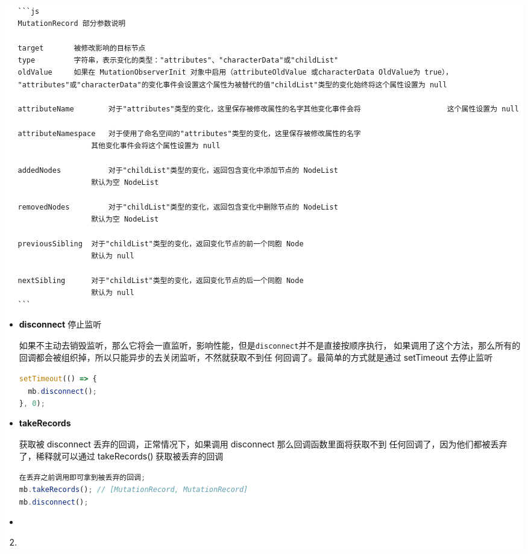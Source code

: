        ```js
       MutationRecord 部分参数说明

       target		被修改影响的目标节点
       type 		字符串，表示变化的类型："attributes"、"characterData"或"childList"
       oldValue 	如果在 MutationObserverInit 对象中启用（attributeOldValue 或characterData OldValue为 true），
       "attributes"或"characterData"的变化事件会设置这个属性为被替代的值"childList"类型的变化始终将这个属性设置为 null

       attributeName 		对于"attributes"类型的变化，这里保存被修改属性的名字其他变化事件会将					这个属性设置为 null

       attributeNamespace 	对于使用了命名空间的"attributes"类型的变化，这里保存被修改属性的名字
       					其他变化事件会将这个属性设置为 null

       addedNodes 			对于"childList"类型的变化，返回包含变化中添加节点的 NodeList
       					默认为空 NodeList

       removedNodes 		对于"childList"类型的变化，返回包含变化中删除节点的 NodeList
       					默认为空 NodeList

       previousSibling 	对于"childList"类型的变化，返回变化节点的前一个同胞 Node
       					默认为 null

       nextSibling 		对于"childList"类型的变化，返回变化节点的后一个同胞 Node
       					默认为 null
       ```

   - **disconnect** 停止监听

     如果不主动去销毁监听，那么它将会一直监听，影响性能，但是`disconnect`并不是直接按顺序执行，
     如果调用了这个方法，那么所有的回调都会被组织掉，所以只能异步的去关闭监听，不然就获取不到任
     何回调了。最简单的方式就是通过 setTimeout 去停止监听

     ```js
     setTimeout(() => {
       mb.disconnect();
     }, 0);
     ```

   - **takeRecords**

     获取被 disconnect 丢弃的回调，正常情况下，如果调用 disconnect 那么回调函数里面将获取不到
     任何回调了，因为他们都被丢弃了，稀释就可以通过 takeRecords() 获取被丢弃的回调

     ```js
     在丢弃之前调用即可拿到被丢弃的回调;
     mb.takeRecords(); // [MutationRecord, MutationRecord]
     mb.disconnect();
     ```

   -

2.

